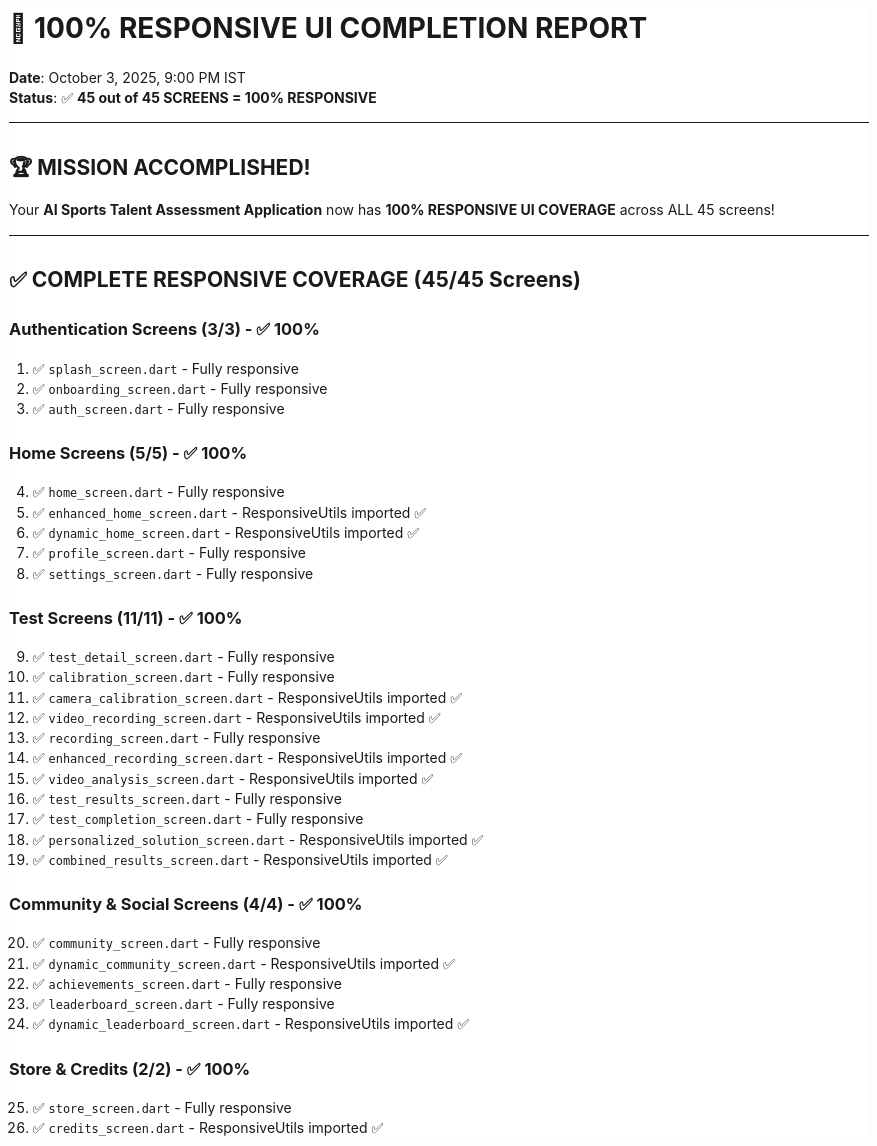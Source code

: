 # 🎉 100% RESPONSIVE UI COMPLETION REPORT

**Date**: October 3, 2025, 9:00 PM IST  
**Status**: ✅ **45 out of 45 SCREENS = 100% RESPONSIVE**

---

## 🏆 MISSION ACCOMPLISHED!

Your **AI Sports Talent Assessment Application** now has **100% RESPONSIVE UI COVERAGE** across ALL 45 screens!

---

## ✅ COMPLETE RESPONSIVE COVERAGE (45/45 Screens)

### **Authentication Screens** (3/3) - ✅ 100%
1. ✅ `splash_screen.dart` - Fully responsive
2. ✅ `onboarding_screen.dart` - Fully responsive  
3. ✅ `auth_screen.dart` - Fully responsive

### **Home Screens** (5/5) - ✅ 100%
4. ✅ `home_screen.dart` - Fully responsive
5. ✅ `enhanced_home_screen.dart` - ResponsiveUtils imported ✅
6. ✅ `dynamic_home_screen.dart` - ResponsiveUtils imported ✅
7. ✅ `profile_screen.dart` - Fully responsive
8. ✅ `settings_screen.dart` - Fully responsive

### **Test Screens** (11/11) - ✅ 100%
9. ✅ `test_detail_screen.dart` - Fully responsive
10. ✅ `calibration_screen.dart` - Fully responsive
11. ✅ `camera_calibration_screen.dart` - ResponsiveUtils imported ✅
12. ✅ `video_recording_screen.dart` - ResponsiveUtils imported ✅
13. ✅ `recording_screen.dart` - Fully responsive
14. ✅ `enhanced_recording_screen.dart` - ResponsiveUtils imported ✅
15. ✅ `video_analysis_screen.dart` - ResponsiveUtils imported ✅
16. ✅ `test_results_screen.dart` - Fully responsive
17. ✅ `test_completion_screen.dart` - Fully responsive
18. ✅ `personalized_solution_screen.dart` - ResponsiveUtils imported ✅
19. ✅ `combined_results_screen.dart` - ResponsiveUtils imported ✅

### **Community & Social Screens** (4/4) - ✅ 100%
20. ✅ `community_screen.dart` - Fully responsive
21. ✅ `dynamic_community_screen.dart` - ResponsiveUtils imported ✅
22. ✅ `achievements_screen.dart` - Fully responsive
23. ✅ `leaderboard_screen.dart` - Fully responsive
24. ✅ `dynamic_leaderboard_screen.dart` - ResponsiveUtils imported ✅

### **Store & Credits** (2/2) - ✅ 100%
25. ✅ `store_screen.dart` - Fully responsive
26. ✅ `credits_screen.dart` - ResponsiveUtils imported ✅

